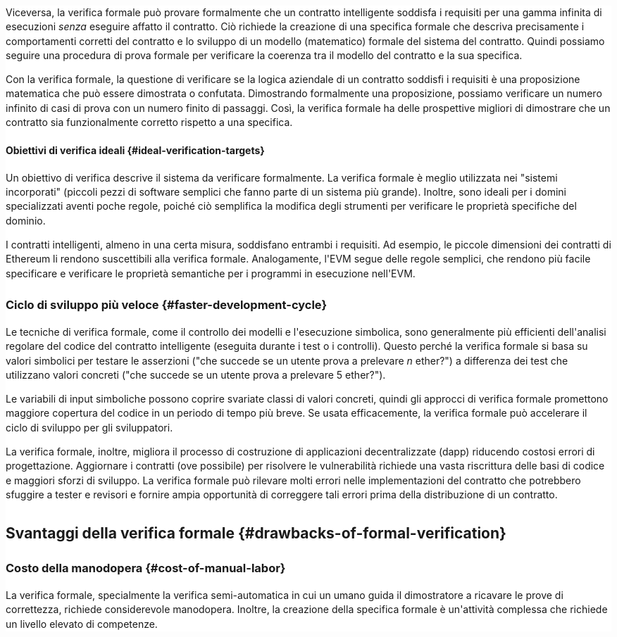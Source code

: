 Viceversa, la verifica formale può provare formalmente che un contratto intelligente soddisfa i requisiti per una gamma infinita di esecuzioni _senza_ eseguire affatto il contratto. Ciò richiede la creazione di una specifica formale che descriva precisamente i comportamenti corretti del contratto e lo sviluppo di un modello (matematico) formale del sistema del contratto. Quindi possiamo seguire una procedura di prova formale per verificare la coerenza tra il modello del contratto e la sua specifica.

Con la verifica formale, la questione di verificare se la logica aziendale di un contratto soddisfi i requisiti è una proposizione matematica che può essere dimostrata o confutata. Dimostrando formalmente una proposizione, possiamo verificare un numero infinito di casi di prova con un numero finito di passaggi. Così, la verifica formale ha delle prospettive migliori di dimostrare che un contratto sia funzionalmente corretto rispetto a una specifica.

#### Obiettivi di verifica ideali {#ideal-verification-targets}

Un obiettivo di verifica descrive il sistema da verificare formalmente. La verifica formale è meglio utilizzata nei "sistemi incorporati" (piccoli pezzi di software semplici che fanno parte di un sistema più grande). Inoltre, sono ideali per i domini specializzati aventi poche regole, poiché ciò semplifica la modifica degli strumenti per verificare le proprietà specifiche del dominio.

I contratti intelligenti, almeno in una certa misura, soddisfano entrambi i requisiti. Ad esempio, le piccole dimensioni dei contratti di Ethereum li rendono suscettibili alla verifica formale. Analogamente, l'EVM segue delle regole semplici, che rendono più facile specificare e verificare le proprietà semantiche per i programmi in esecuzione nell'EVM.

### Ciclo di sviluppo più veloce {#faster-development-cycle}

Le tecniche di verifica formale, come il controllo dei modelli e l'esecuzione simbolica, sono generalmente più efficienti dell'analisi regolare del codice del contratto intelligente (eseguita durante i test o i controlli). Questo perché la verifica formale si basa su valori simbolici per testare le asserzioni ("che succede se un utente prova a prelevare _n_ ether?") a differenza dei test che utilizzano valori concreti ("che succede se un utente prova a prelevare 5 ether?").

Le variabili di input simboliche possono coprire svariate classi di valori concreti, quindi gli approcci di verifica formale promettono maggiore copertura del codice in un periodo di tempo più breve. Se usata efficacemente, la verifica formale può accelerare il ciclo di sviluppo per gli sviluppatori.

La verifica formale, inoltre, migliora il processo di costruzione di applicazioni decentralizzate (dapp) riducendo costosi errori di progettazione. Aggiornare i contratti (ove possibile) per risolvere le vulnerabilità richiede una vasta riscrittura delle basi di codice e maggiori sforzi di sviluppo. La verifica formale può rilevare molti errori nelle implementazioni del contratto che potrebbero sfuggire a tester e revisori e fornire ampia opportunità di correggere tali errori prima della distribuzione di un contratto.

## Svantaggi della verifica formale {#drawbacks-of-formal-verification}

### Costo della manodopera {#cost-of-manual-labor}

La verifica formale, specialmente la verifica semi-automatica in cui un umano guida il dimostratore a ricavare le prove di correttezza, richiede considerevole manodopera. Inoltre, la creazione della specifica formale è un'attività complessa che richiede un livello elevato di competenze.
